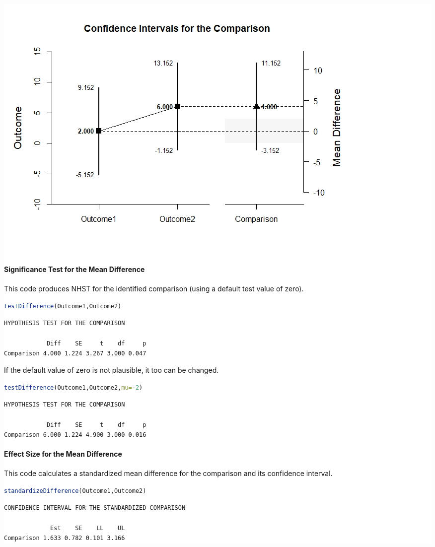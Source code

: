 <kbd><img src="RepeatedFigure4.jpeg"></kbd>

#### Significance Test for the Mean Difference

This code produces NHST for the identified comparison (using a default test value of zero).
```r
testDifference(Outcome1,Outcome2)
```
```
HYPOTHESIS TEST FOR THE COMPARISON

            Diff    SE     t    df     p
Comparison 4.000 1.224 3.267 3.000 0.047
```

If the default value of zero is not plausible, it too can be changed.
```r
testDifference(Outcome1,Outcome2,mu=-2)
```
```
HYPOTHESIS TEST FOR THE COMPARISON

            Diff    SE     t    df     p
Comparison 6.000 1.224 4.900 3.000 0.016
```

#### Effect Size for the Mean Difference

This code calculates a standardized mean difference for the comparison and its confidence interval.
```r
standardizeDifference(Outcome1,Outcome2)
```
```
CONFIDENCE INTERVAL FOR THE STANDARDIZED COMPARISON

             Est    SE    LL    UL
Comparison 1.633 0.782 0.101 3.166
```
